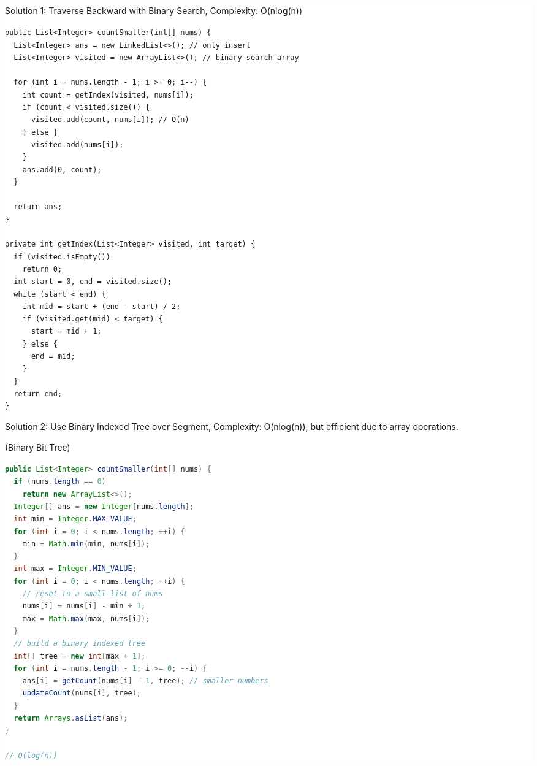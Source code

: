 Solution 1: Traverse Backward with Binary Search, Complexity: O(nlog(n))

```
public List<Integer> countSmaller(int[] nums) {
  List<Integer> ans = new LinkedList<>(); // only insert
  List<Integer> visited = new ArrayList<>(); // binary search array

  for (int i = nums.length - 1; i >= 0; i--) {
    int count = getIndex(visited, nums[i]);
    if (count < visited.size()) {
      visited.add(count, nums[i]); // O(n)
    } else {
      visited.add(nums[i]);
    }
    ans.add(0, count);
  }

  return ans;
}

private int getIndex(List<Integer> visited, int target) {
  if (visited.isEmpty())
    return 0;
  int start = 0, end = visited.size();
  while (start < end) {
    int mid = start + (end - start) / 2;
    if (visited.get(mid) < target) {
      start = mid + 1;
    } else {
      end = mid;
    }
  }
  return end;
}
```

Solution 2: Use Binary Indexed Tree over Segment, Complexity: O(nlog(n)), but efficient due to array operations.

(Binary Bit Tree)

```java
public List<Integer> countSmaller(int[] nums) {
  if (nums.length == 0)
    return new ArrayList<>();
  Integer[] ans = new Integer[nums.length];
  int min = Integer.MAX_VALUE;
  for (int i = 0; i < nums.length; ++i) {
    min = Math.min(min, nums[i]);
  }
  int max = Integer.MIN_VALUE;
  for (int i = 0; i < nums.length; ++i) {
    // reset to a small list of nums
    nums[i] = nums[i] - min + 1;
    max = Math.max(max, nums[i]);
  }
  // build a binary indexed tree
  int[] tree = new int[max + 1];
  for (int i = nums.length - 1; i >= 0; --i) {
    ans[i] = getCount(nums[i] - 1, tree); // smaller numbers
    updateCount(nums[i], tree);
  }
  return Arrays.asList(ans);
}

// O(log(n))
```